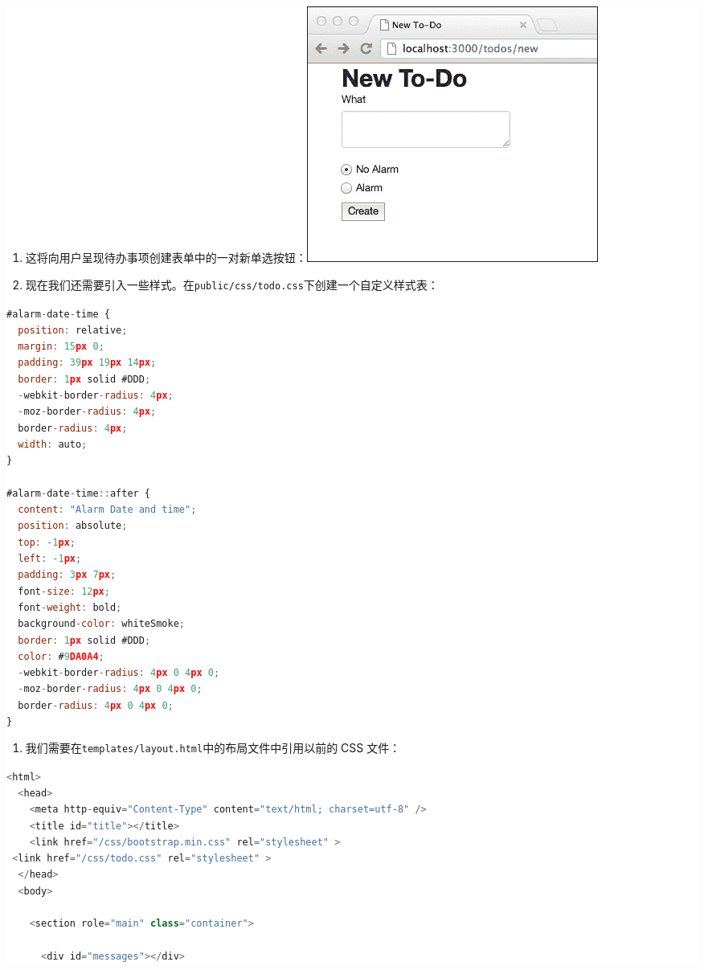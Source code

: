 1.  这将向用户呈现待办事项创建表单中的一对新单选按钮：![操作单选按钮](img/0526OS_06_01.jpg)

1.  现在我们还需要引入一些样式。在`public/css/todo.css`下创建一个自定义样式表：

```js
#alarm-date-time {
  position: relative;
  margin: 15px 0;
  padding: 39px 19px 14px;
  border: 1px solid #DDD;
  -webkit-border-radius: 4px;
  -moz-border-radius: 4px;
  border-radius: 4px;
  width: auto;
}

#alarm-date-time::after {
  content: "Alarm Date and time";
  position: absolute;
  top: -1px;
  left: -1px;
  padding: 3px 7px;
  font-size: 12px;
  font-weight: bold;
  background-color: whiteSmoke;
  border: 1px solid #DDD;
  color: #9DA0A4;
  -webkit-border-radius: 4px 0 4px 0;
  -moz-border-radius: 4px 0 4px 0;
  border-radius: 4px 0 4px 0;
}
```

1.  我们需要在`templates/layout.html`中的布局文件中引用以前的 CSS 文件：

```js
<html>
  <head>
    <meta http-equiv="Content-Type" content="text/html; charset=utf-8" />
    <title id="title"></title>
    <link href="/css/bootstrap.min.css" rel="stylesheet" >
 <link href="/css/todo.css" rel="stylesheet" >
  </head>
  <body>

    <section role="main" class="container">

      <div id="messages"></div>

```